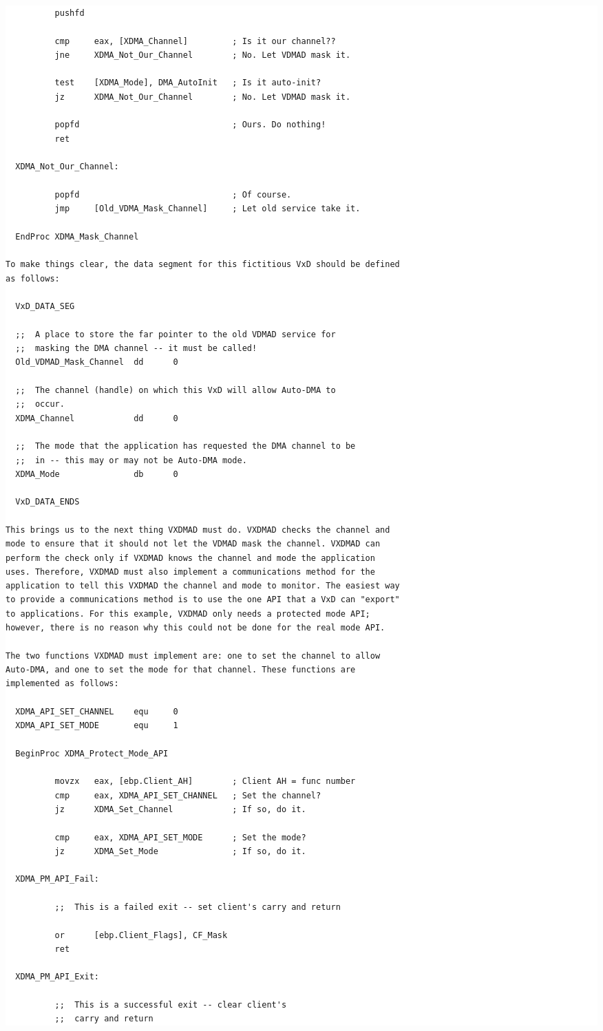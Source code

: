 	          pushfd
	
	          cmp     eax, [XDMA_Channel]         ; Is it our channel??
	          jne     XDMA_Not_Our_Channel        ; No. Let VDMAD mask it.
	
	          test    [XDMA_Mode], DMA_AutoInit   ; Is it auto-init?
	          jz      XDMA_Not_Our_Channel        ; No. Let VDMAD mask it.
	
	          popfd                               ; Ours. Do nothing!
	          ret
	
	  XDMA_Not_Our_Channel:
	
	          popfd                               ; Of course.
	          jmp     [Old_VDMA_Mask_Channel]     ; Let old service take it.
	
	  EndProc XDMA_Mask_Channel
	
	To make things clear, the data segment for this fictitious VxD should be defined
	as follows:
	
	  VxD_DATA_SEG
	
	  ;;  A place to store the far pointer to the old VDMAD service for
	  ;;  masking the DMA channel -- it must be called!
	  Old_VDMAD_Mask_Channel  dd      0
	
	  ;;  The channel (handle) on which this VxD will allow Auto-DMA to
	  ;;  occur.
	  XDMA_Channel            dd      0
	
	  ;;  The mode that the application has requested the DMA channel to be
	  ;;  in -- this may or may not be Auto-DMA mode.
	  XDMA_Mode               db      0
	
	  VxD_DATA_ENDS
	
	This brings us to the next thing VXDMAD must do. VXDMAD checks the channel and
	mode to ensure that it should not let the VDMAD mask the channel. VXDMAD can
	perform the check only if VXDMAD knows the channel and mode the application
	uses. Therefore, VXDMAD must also implement a communications method for the
	application to tell this VXDMAD the channel and mode to monitor. The easiest way
	to provide a communications method is to use the one API that a VxD can "export"
	to applications. For this example, VXDMAD only needs a protected mode API;
	however, there is no reason why this could not be done for the real mode API.
	
	The two functions VXDMAD must implement are: one to set the channel to allow
	Auto-DMA, and one to set the mode for that channel. These functions are
	implemented as follows:
	
	  XDMA_API_SET_CHANNEL    equ     0
	  XDMA_API_SET_MODE       equ     1
	
	  BeginProc XDMA_Protect_Mode_API
	
	          movzx   eax, [ebp.Client_AH]        ; Client AH = func number
	          cmp     eax, XDMA_API_SET_CHANNEL   ; Set the channel?
	          jz      XDMA_Set_Channel            ; If so, do it.
	
	          cmp     eax, XDMA_API_SET_MODE      ; Set the mode?
	          jz      XDMA_Set_Mode               ; If so, do it.
	
	  XDMA_PM_API_Fail:
	
	          ;;  This is a failed exit -- set client's carry and return
	
	          or      [ebp.Client_Flags], CF_Mask
	          ret
	
	  XDMA_PM_API_Exit:
	
	          ;;  This is a successful exit -- clear client's
	          ;;  carry and return
	